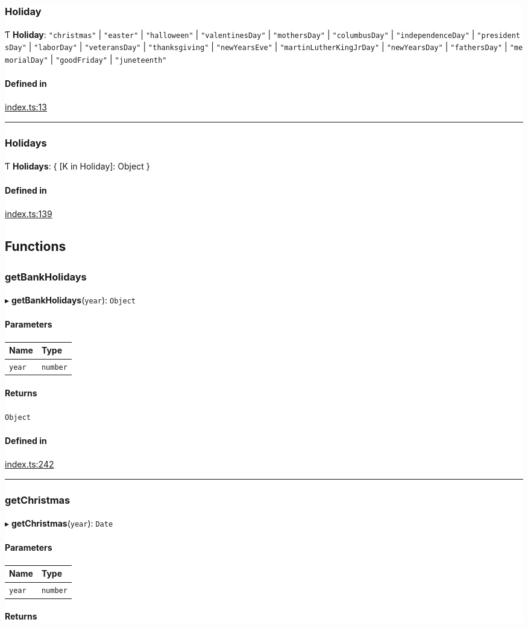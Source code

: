 ### Holiday

Ƭ **Holiday**: ``"christmas"`` \| ``"easter"`` \| ``"halloween"`` \| ``"valentinesDay"`` \| ``"mothersDay"`` \| ``"columbusDay"`` \| ``"independenceDay"`` \| ``"presidentsDay"`` \| ``"laborDay"`` \| ``"veteransDay"`` \| ``"thanksgiving"`` \| ``"newYearsEve"`` \| ``"martinLutherKingJrDay"`` \| ``"newYearsDay"`` \| ``"fathersDay"`` \| ``"memorialDay"`` \| ``"goodFriday"`` \| ``"juneteenth"``

#### Defined in

[index.ts:13](https://github.com/jonstuebe/date-fns-holiday-us/blob/master/src/index.ts#L13)

___

### Holidays

Ƭ **Holidays**: { [K in Holiday]: Object }

#### Defined in

[index.ts:139](https://github.com/jonstuebe/date-fns-holiday-us/blob/master/src/index.ts#L139)

## Functions

### getBankHolidays

▸ **getBankHolidays**(`year`): `Object`

#### Parameters

| Name | Type |
| :------ | :------ |
| `year` | `number` |

#### Returns

`Object`

#### Defined in

[index.ts:242](https://github.com/jonstuebe/date-fns-holiday-us/blob/master/src/index.ts#L242)

___

### getChristmas

▸ **getChristmas**(`year`): `Date`

#### Parameters

| Name | Type |
| :------ | :------ |
| `year` | `number` |

#### Returns
